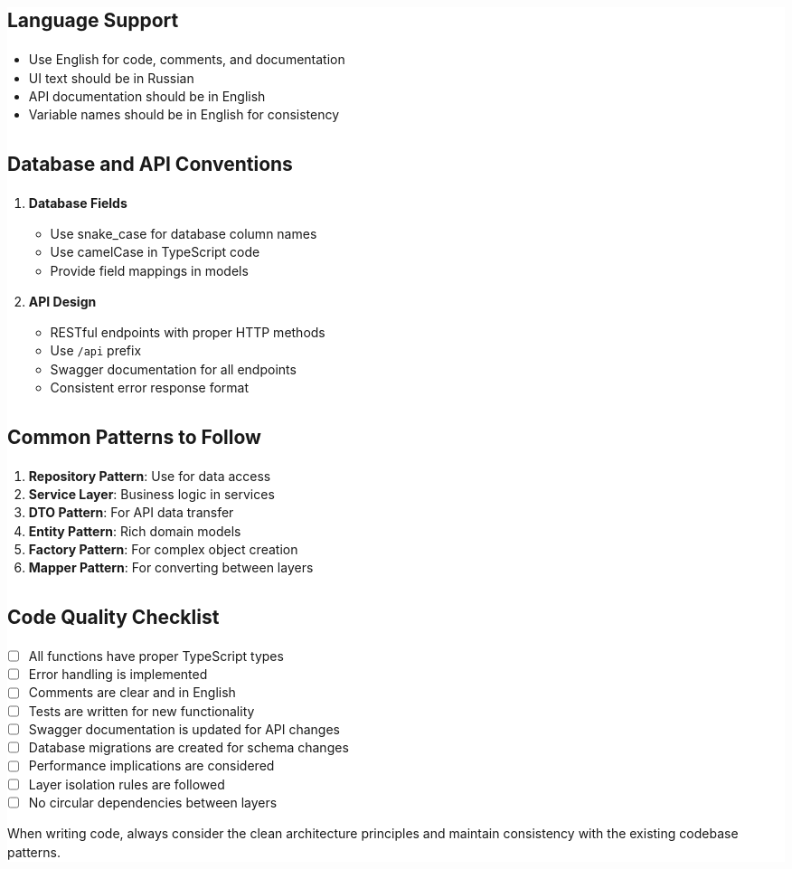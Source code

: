 ## Language Support

- Use English for code, comments, and documentation
- UI text should be in Russian
- API documentation should be in English
- Variable names should be in English for consistency

## Database and API Conventions

1. **Database Fields**
   - Use snake_case for database column names
   - Use camelCase in TypeScript code
   - Provide field mappings in models

2. **API Design**
   - RESTful endpoints with proper HTTP methods
   - Use `/api` prefix
   - Swagger documentation for all endpoints
   - Consistent error response format

## Common Patterns to Follow

1. **Repository Pattern**: Use for data access
2. **Service Layer**: Business logic in services
3. **DTO Pattern**: For API data transfer
4. **Entity Pattern**: Rich domain models
5. **Factory Pattern**: For complex object creation
6. **Mapper Pattern**: For converting between layers

## Code Quality Checklist

- [ ] All functions have proper TypeScript types
- [ ] Error handling is implemented
- [ ] Comments are clear and in English
- [ ] Tests are written for new functionality
- [ ] Swagger documentation is updated for API changes
- [ ] Database migrations are created for schema changes
- [ ] Performance implications are considered
- [ ] Layer isolation rules are followed
- [ ] No circular dependencies between layers

When writing code, always consider the clean architecture principles and maintain consistency with the existing codebase patterns.